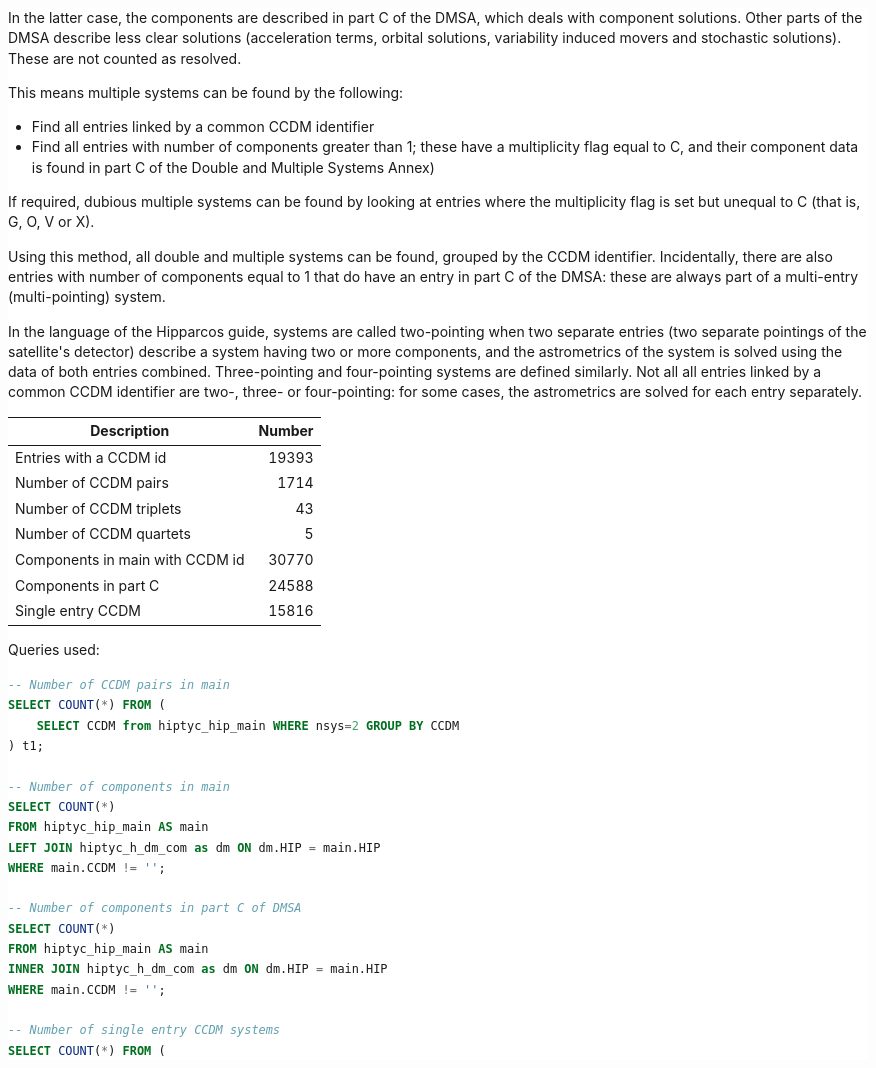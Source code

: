 In the latter case, the components are described in part C of the DMSA, which deals with
component solutions. Other parts of the DMSA describe less clear solutions (acceleration terms, orbital solutions, 
variability induced movers and stochastic solutions). These are not counted as resolved.

This means multiple systems can be found by the following:
* Find all entries linked by a common CCDM identifier
* Find all entries with number of components greater than 1; these have a multiplicity flag equal to C, and their component data is found in part C of the Double and Multiple Systems Annex)

If required, dubious multiple systems can be found by looking at entries where the multiplicity flag is set but unequal 
to C (that is, G, O, V or X).

Using this method, all double and multiple systems can be found, grouped by the CCDM identifier. Incidentally, there are 
also entries with number of components equal to 1 that do have an entry in part C of the DMSA: these are always part of 
a multi-entry (multi-pointing) system.

In the language of the Hipparcos guide, systems are called two-pointing when two separate entries (two separate pointings
of the satellite's detector) describe a system having two or more components, and the astrometrics of the system is solved using
the data of both entries combined. Three-pointing and four-pointing systems are defined similarly. Not all 
all entries linked by a common CCDM identifier are two-, three- or four-pointing: for some cases, the astrometrics are solved
for each entry separately.

| Description                               | Number |
| ----------------------------------------- | -----: |
| Entries with a CCDM id                    |  19393 |
| Number of CCDM pairs                      |   1714 |
| Number of CCDM triplets                   |     43 |
| Number of CCDM quartets                   |      5 |
| Components in main with CCDM id           |  30770 |
| Components in part C                      |  24588 |
| Single entry CCDM                         |  15816 |

Queries used:

```SQL
-- Number of CCDM pairs in main
SELECT COUNT(*) FROM (
	SELECT CCDM from hiptyc_hip_main WHERE nsys=2 GROUP BY CCDM
) t1;

-- Number of components in main 
SELECT COUNT(*)
FROM hiptyc_hip_main AS main
LEFT JOIN hiptyc_h_dm_com as dm ON dm.HIP = main.HIP
WHERE main.CCDM != '';

-- Number of components in part C of DMSA
SELECT COUNT(*) 
FROM hiptyc_hip_main AS main
INNER JOIN hiptyc_h_dm_com as dm ON dm.HIP = main.HIP
WHERE main.CCDM != '';

-- Number of single entry CCDM systems
SELECT COUNT(*) FROM (
```